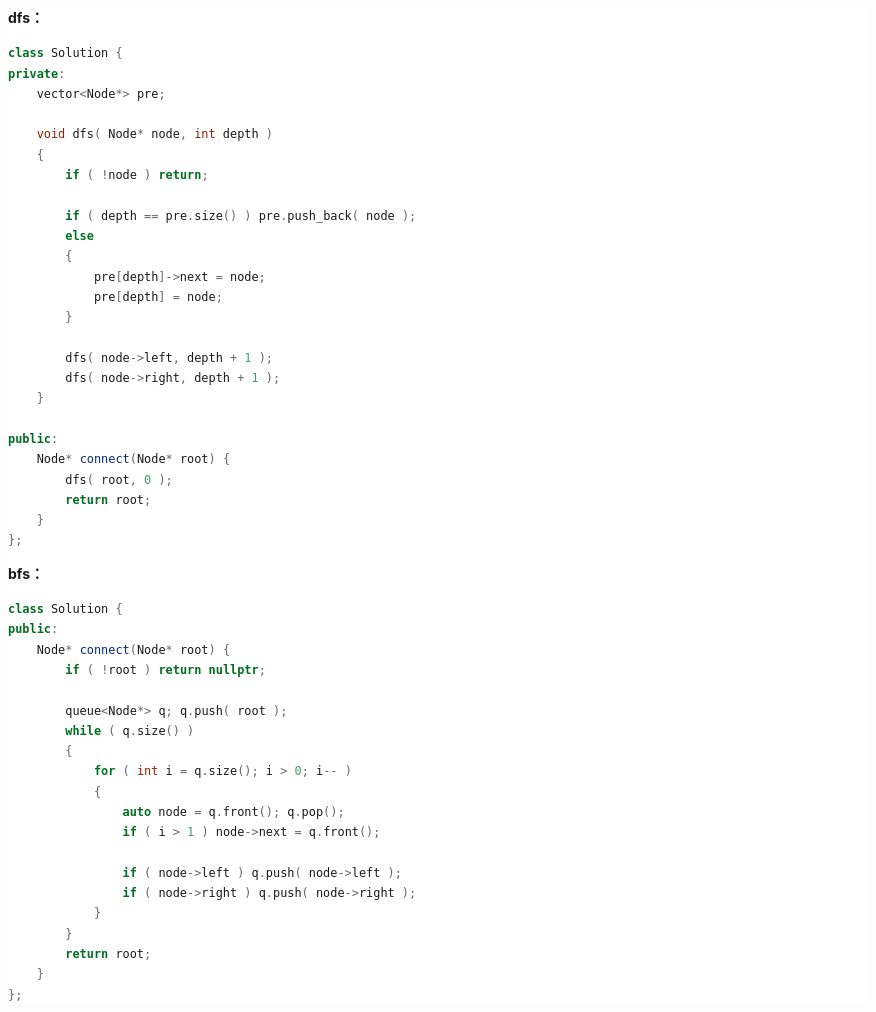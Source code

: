 **dfs：**

```c++
class Solution {
private:
    vector<Node*> pre;

    void dfs( Node* node, int depth )
    {
        if ( !node ) return;

        if ( depth == pre.size() ) pre.push_back( node );
        else
        {
            pre[depth]->next = node;
            pre[depth] = node;
        }

        dfs( node->left, depth + 1 );
        dfs( node->right, depth + 1 );
    }

public:
    Node* connect(Node* root) {
        dfs( root, 0 );
        return root;
    }
};
```

**bfs：**

```c++
class Solution {
public:
    Node* connect(Node* root) {
        if ( !root ) return nullptr;

        queue<Node*> q; q.push( root );
        while ( q.size() )
        {
            for ( int i = q.size(); i > 0; i-- )
            {
                auto node = q.front(); q.pop();
                if ( i > 1 ) node->next = q.front();

                if ( node->left ) q.push( node->left );
                if ( node->right ) q.push( node->right );
            }
        }
        return root;
    }
};
```
